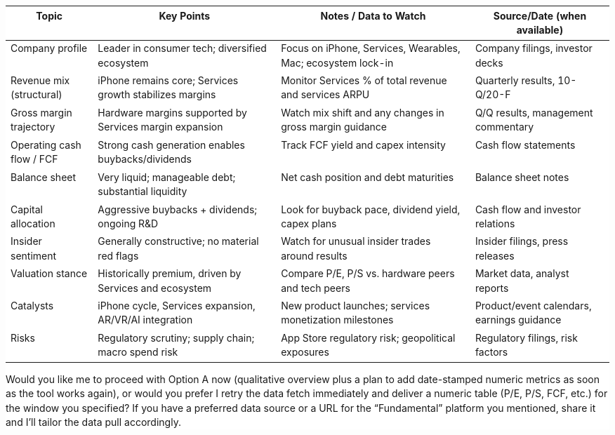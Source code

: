 | Topic | Key Points | Notes / Data to Watch | Source/Date (when available) |
|------|------------|----------------------|------------------------------|
| Company profile | Leader in consumer tech; diversified ecosystem | Focus on iPhone, Services, Wearables, Mac; ecosystem lock-in | Company filings, investor decks |
| Revenue mix (structural) | iPhone remains core; Services growth stabilizes margins | Monitor Services % of total revenue and services ARPU | Quarterly results, 10-Q/20-F |
| Gross margin trajectory | Hardware margins supported by Services margin expansion | Watch mix shift and any changes in gross margin guidance | Q/Q results, management commentary |
| Operating cash flow / FCF | Strong cash generation enables buybacks/dividends | Track FCF yield and capex intensity | Cash flow statements |
| Balance sheet | Very liquid; manageable debt; substantial liquidity | Net cash position and debt maturities | Balance sheet notes |
| Capital allocation | Aggressive buybacks + dividends; ongoing R&D | Look for buyback pace, dividend yield, capex plans | Cash flow and investor relations |
| Insider sentiment | Generally constructive; no material red flags | Watch for unusual insider trades around results | Insider filings, press releases |
| Valuation stance | Historically premium, driven by Services and ecosystem | Compare P/E, P/S vs. hardware peers and tech peers | Market data, analyst reports |
| Catalysts | iPhone cycle, Services expansion, AR/VR/AI integration | New product launches; services monetization milestones | Product/event calendars, earnings guidance |
| Risks | Regulatory scrutiny; supply chain; macro spend risk | App Store regulatory risk; geopolitical exposures | Regulatory filings, risk factors |

Would you like me to proceed with Option A now (qualitative overview plus a plan to add date-stamped numeric metrics as soon as the tool works again), or would you prefer I retry the data fetch immediately and deliver a numeric table (P/E, P/S, FCF, etc.) for the window you specified? If you have a preferred data source or a URL for the “Fundamental” platform you mentioned, share it and I’ll tailor the data pull accordingly.
